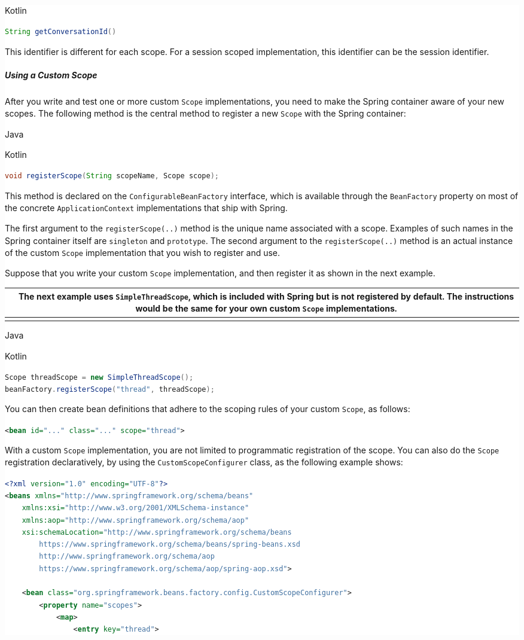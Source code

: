 Kotlin

```java
String getConversationId()
```

This identifier is different for each scope. For a session scoped implementation, this identifier can be the session identifier.

##### Using a Custom Scope

After you write and test one or more custom `Scope` implementations, you need to make the Spring container aware of your new scopes. The following method is the central method to register a new `Scope` with the Spring container:

Java

Kotlin

```java
void registerScope(String scopeName, Scope scope);
```

This method is declared on the `ConfigurableBeanFactory` interface, which is available through the `BeanFactory` property on most of the concrete `ApplicationContext` implementations that ship with Spring.

The first argument to the `registerScope(..)` method is the unique name associated with a scope. Examples of such names in the Spring container itself are `singleton` and `prototype`. The second argument to the `registerScope(..)` method is an actual instance of the custom `Scope` implementation that you wish to register and use.

Suppose that you write your custom `Scope` implementation, and then register it as shown in the next example.

|      | The next example uses `SimpleThreadScope`, which is included with Spring but is not registered by default. The instructions would be the same for your own custom `Scope` implementations. |
| ---- | ------------------------------------------------------------ |
|      |                                                              |

Java

Kotlin

```java
Scope threadScope = new SimpleThreadScope();
beanFactory.registerScope("thread", threadScope);
```

You can then create bean definitions that adhere to the scoping rules of your custom `Scope`, as follows:

```xml
<bean id="..." class="..." scope="thread">
```

With a custom `Scope` implementation, you are not limited to programmatic registration of the scope. You can also do the `Scope` registration declaratively, by using the `CustomScopeConfigurer` class, as the following example shows:

```xml
<?xml version="1.0" encoding="UTF-8"?>
<beans xmlns="http://www.springframework.org/schema/beans"
    xmlns:xsi="http://www.w3.org/2001/XMLSchema-instance"
    xmlns:aop="http://www.springframework.org/schema/aop"
    xsi:schemaLocation="http://www.springframework.org/schema/beans
        https://www.springframework.org/schema/beans/spring-beans.xsd
        http://www.springframework.org/schema/aop
        https://www.springframework.org/schema/aop/spring-aop.xsd">

    <bean class="org.springframework.beans.factory.config.CustomScopeConfigurer">
        <property name="scopes">
            <map>
                <entry key="thread">
```